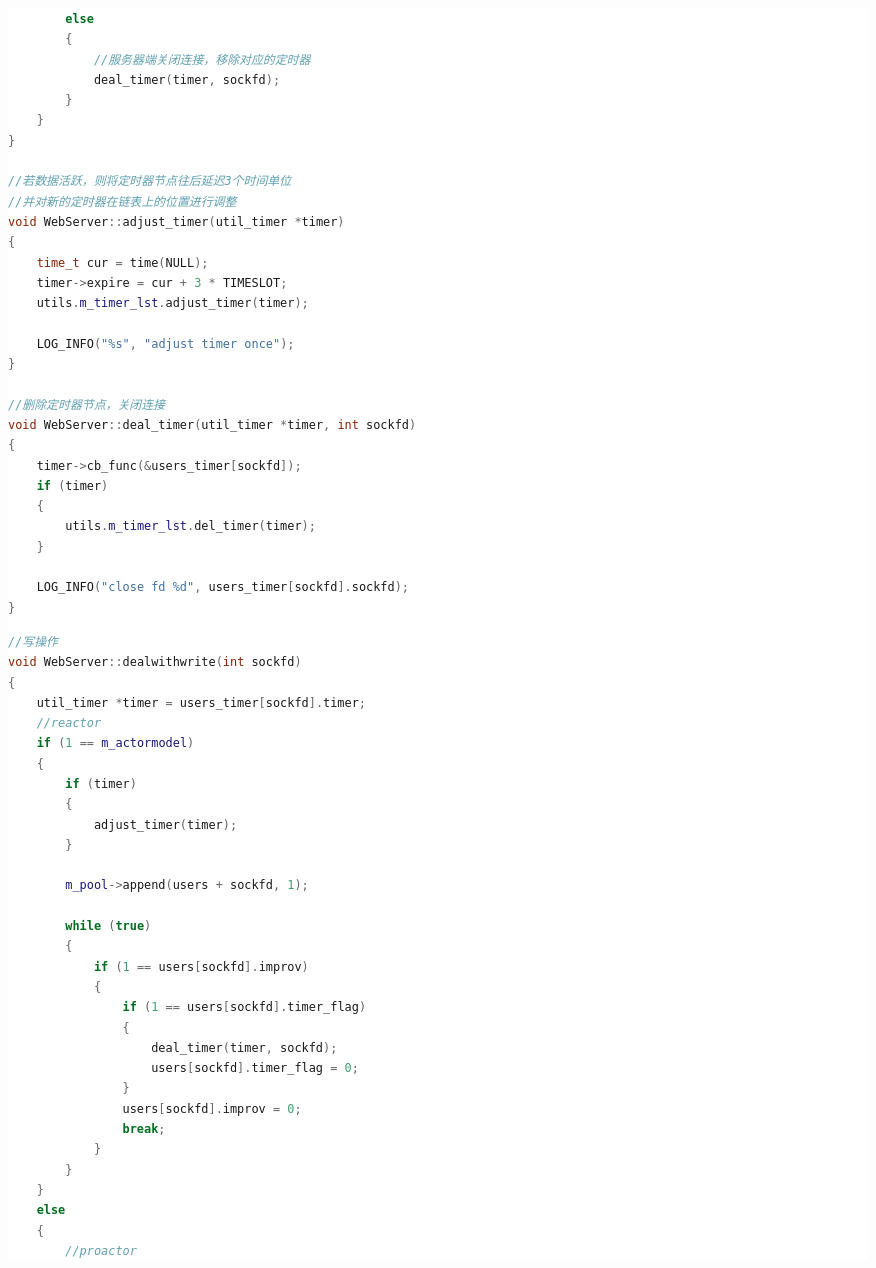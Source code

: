```cpp
        else
        {
            //服务器端关闭连接，移除对应的定时器
            deal_timer(timer, sockfd);
        }
    }
}

//若数据活跃，则将定时器节点往后延迟3个时间单位
//并对新的定时器在链表上的位置进行调整
void WebServer::adjust_timer(util_timer *timer)
{
    time_t cur = time(NULL);
    timer->expire = cur + 3 * TIMESLOT;
    utils.m_timer_lst.adjust_timer(timer);

    LOG_INFO("%s", "adjust timer once");
}

//删除定时器节点，关闭连接
void WebServer::deal_timer(util_timer *timer, int sockfd)
{
    timer->cb_func(&users_timer[sockfd]);
    if (timer)
    {
        utils.m_timer_lst.del_timer(timer);
    }

    LOG_INFO("close fd %d", users_timer[sockfd].sockfd);
}
```

```cpp
//写操作
void WebServer::dealwithwrite(int sockfd)
{
    util_timer *timer = users_timer[sockfd].timer;
    //reactor
    if (1 == m_actormodel)
    {
        if (timer)
        {
            adjust_timer(timer);
        }

        m_pool->append(users + sockfd, 1);

        while (true)
        {
            if (1 == users[sockfd].improv)
            {
                if (1 == users[sockfd].timer_flag)
                {
                    deal_timer(timer, sockfd);
                    users[sockfd].timer_flag = 0;
                }
                users[sockfd].improv = 0;
                break;
            }
        }
    }
    else
    {
        //proactor
```